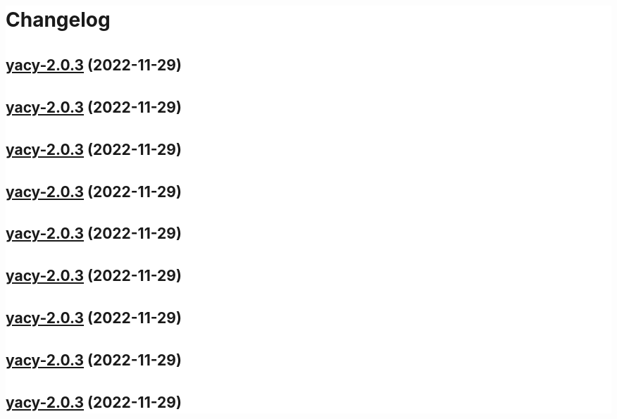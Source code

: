 # Changelog



## [yacy-2.0.3](https://github.com/truecharts/charts/compare/yacy-2.0.2...yacy-2.0.3) (2022-11-29)




## [yacy-2.0.3](https://github.com/truecharts/charts/compare/yacy-2.0.2...yacy-2.0.3) (2022-11-29)




## [yacy-2.0.3](https://github.com/truecharts/charts/compare/yacy-2.0.2...yacy-2.0.3) (2022-11-29)




## [yacy-2.0.3](https://github.com/truecharts/charts/compare/yacy-2.0.2...yacy-2.0.3) (2022-11-29)




## [yacy-2.0.3](https://github.com/truecharts/charts/compare/yacy-2.0.2...yacy-2.0.3) (2022-11-29)




## [yacy-2.0.3](https://github.com/truecharts/charts/compare/yacy-2.0.2...yacy-2.0.3) (2022-11-29)




## [yacy-2.0.3](https://github.com/truecharts/charts/compare/yacy-2.0.2...yacy-2.0.3) (2022-11-29)




## [yacy-2.0.3](https://github.com/truecharts/charts/compare/yacy-2.0.2...yacy-2.0.3) (2022-11-29)




## [yacy-2.0.3](https://github.com/truecharts/charts/compare/yacy-2.0.2...yacy-2.0.3) (2022-11-29)

